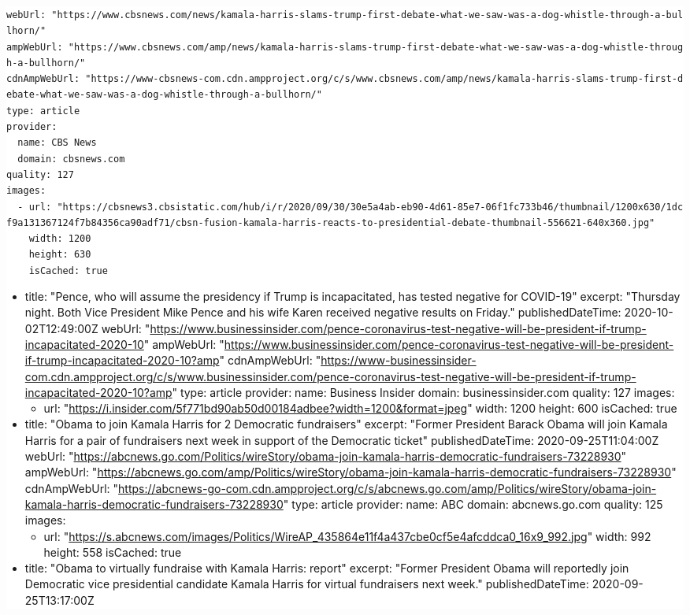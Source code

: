     webUrl: "https://www.cbsnews.com/news/kamala-harris-slams-trump-first-debate-what-we-saw-was-a-dog-whistle-through-a-bullhorn/"
    ampWebUrl: "https://www.cbsnews.com/amp/news/kamala-harris-slams-trump-first-debate-what-we-saw-was-a-dog-whistle-through-a-bullhorn/"
    cdnAmpWebUrl: "https://www-cbsnews-com.cdn.ampproject.org/c/s/www.cbsnews.com/amp/news/kamala-harris-slams-trump-first-debate-what-we-saw-was-a-dog-whistle-through-a-bullhorn/"
    type: article
    provider:
      name: CBS News
      domain: cbsnews.com
    quality: 127
    images:
      - url: "https://cbsnews3.cbsistatic.com/hub/i/r/2020/09/30/30e5a4ab-eb90-4d61-85e7-06f1fc733b46/thumbnail/1200x630/1dcf9a131367124f7b84356ca90adf71/cbsn-fusion-kamala-harris-reacts-to-presidential-debate-thumbnail-556621-640x360.jpg"
        width: 1200
        height: 630
        isCached: true
  - title: "Pence, who will assume the presidency if Trump is incapacitated, has tested negative for COVID-19"
    excerpt: "Thursday night. Both Vice President Mike Pence and his wife Karen received negative results on Friday."
    publishedDateTime: 2020-10-02T12:49:00Z
    webUrl: "https://www.businessinsider.com/pence-coronavirus-test-negative-will-be-president-if-trump-incapacitated-2020-10"
    ampWebUrl: "https://www.businessinsider.com/pence-coronavirus-test-negative-will-be-president-if-trump-incapacitated-2020-10?amp"
    cdnAmpWebUrl: "https://www-businessinsider-com.cdn.ampproject.org/c/s/www.businessinsider.com/pence-coronavirus-test-negative-will-be-president-if-trump-incapacitated-2020-10?amp"
    type: article
    provider:
      name: Business Insider
      domain: businessinsider.com
    quality: 127
    images:
      - url: "https://i.insider.com/5f771bd90ab50d00184adbee?width=1200&format=jpeg"
        width: 1200
        height: 600
        isCached: true
  - title: "Obama to join Kamala Harris for 2 Democratic fundraisers"
    excerpt: "Former President Barack Obama will join Kamala Harris for a pair of fundraisers next week in support of the Democratic ticket"
    publishedDateTime: 2020-09-25T11:04:00Z
    webUrl: "https://abcnews.go.com/Politics/wireStory/obama-join-kamala-harris-democratic-fundraisers-73228930"
    ampWebUrl: "https://abcnews.go.com/amp/Politics/wireStory/obama-join-kamala-harris-democratic-fundraisers-73228930"
    cdnAmpWebUrl: "https://abcnews-go-com.cdn.ampproject.org/c/s/abcnews.go.com/amp/Politics/wireStory/obama-join-kamala-harris-democratic-fundraisers-73228930"
    type: article
    provider:
      name: ABC
      domain: abcnews.go.com
    quality: 125
    images:
      - url: "https://s.abcnews.com/images/Politics/WireAP_435864e11f4a437cbe0cf5e4afcddca0_16x9_992.jpg"
        width: 992
        height: 558
        isCached: true
  - title: "Obama to virtually fundraise with Kamala Harris: report"
    excerpt: "Former President Obama will reportedly join Democratic vice presidential candidate Kamala Harris for virtual fundraisers next week."
    publishedDateTime: 2020-09-25T13:17:00Z